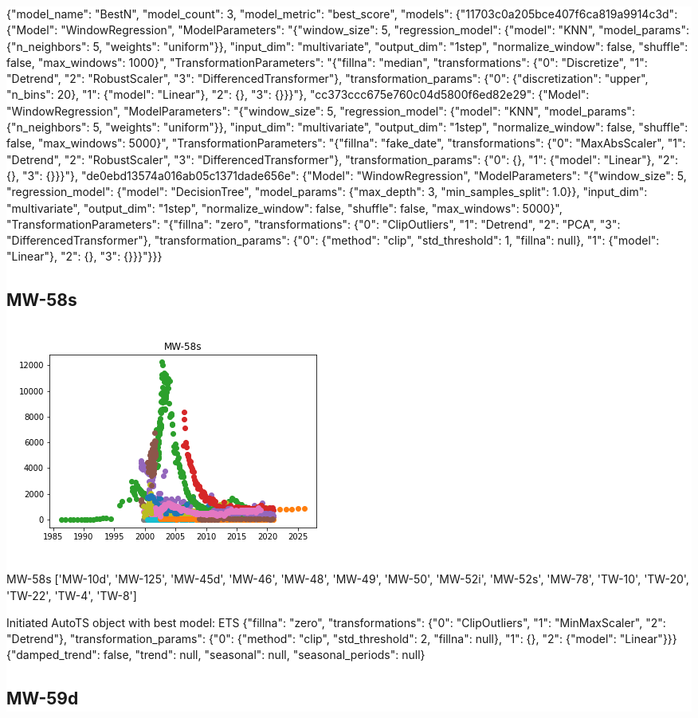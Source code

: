 {"model_name": "BestN", "model_count": 3, "model_metric": "best_score", "models": {"11703c0a205bce407f6ca819a9914c3d": {"Model": "WindowRegression", "ModelParameters": "{\"window_size\": 5, \"regression_model\": {\"model\": \"KNN\", \"model_params\": {\"n_neighbors\": 5, \"weights\": \"uniform\"}}, \"input_dim\": \"multivariate\", \"output_dim\": \"1step\", \"normalize_window\": false, \"shuffle\": false, \"max_windows\": 1000}", "TransformationParameters": "{\"fillna\": \"median\", \"transformations\": {\"0\": \"Discretize\", \"1\": \"Detrend\", \"2\": \"RobustScaler\", \"3\": \"DifferencedTransformer\"}, \"transformation_params\": {\"0\": {\"discretization\": \"upper\", \"n_bins\": 20}, \"1\": {\"model\": \"Linear\"}, \"2\": {}, \"3\": {}}}"}, "cc373ccc675e760c04d5800f6ed82e29": {"Model": "WindowRegression", "ModelParameters": "{\"window_size\": 5, \"regression_model\": {\"model\": \"KNN\", \"model_params\": {\"n_neighbors\": 5, \"weights\": \"uniform\"}}, \"input_dim\": \"multivariate\", \"output_dim\": \"1step\", \"normalize_window\": false, \"shuffle\": false, \"max_windows\": 5000}", "TransformationParameters": "{\"fillna\": \"fake_date\", \"transformations\": {\"0\": \"MaxAbsScaler\", \"1\": \"Detrend\", \"2\": \"RobustScaler\", \"3\": \"DifferencedTransformer\"}, \"transformation_params\": {\"0\": {}, \"1\": {\"model\": \"Linear\"}, \"2\": {}, \"3\": {}}}"}, "de0ebd13574a016ab05c1371dade656e": {"Model": "WindowRegression", "ModelParameters": "{\"window_size\": 5, \"regression_model\": {\"model\": \"DecisionTree\", \"model_params\": {\"max_depth\": 3, \"min_samples_split\": 1.0}}, \"input_dim\": \"multivariate\", \"output_dim\": \"1step\", \"normalize_window\": false, \"shuffle\": false, \"max_windows\": 5000}", "TransformationParameters": "{\"fillna\": \"zero\", \"transformations\": {\"0\": \"ClipOutliers\", \"1\": \"Detrend\", \"2\": \"PCA\", \"3\": \"DifferencedTransformer\"}, \"transformation_params\": {\"0\": {\"method\": \"clip\", \"std_threshold\": 1, \"fillna\": null}, \"1\": {\"model\": \"Linear\"}, \"2\": {}, \"3\": {}}}"}}}
## MW-58s

![](./fig/MW-58s.png)

MW-58s
['MW-10d', 'MW-125', 'MW-45d', 'MW-46', 'MW-48', 'MW-49', 'MW-50', 'MW-52i', 'MW-52s', 'MW-78', 'TW-10', 'TW-20', 'TW-22', 'TW-4', 'TW-8']

Initiated AutoTS object with best model: 
ETS
{"fillna": "zero", "transformations": {"0": "ClipOutliers", "1": "MinMaxScaler", "2": "Detrend"}, "transformation_params": {"0": {"method": "clip", "std_threshold": 2, "fillna": null}, "1": {}, "2": {"model": "Linear"}}}
{"damped_trend": false, "trend": null, "seasonal": null, "seasonal_periods": null}
## MW-59d
